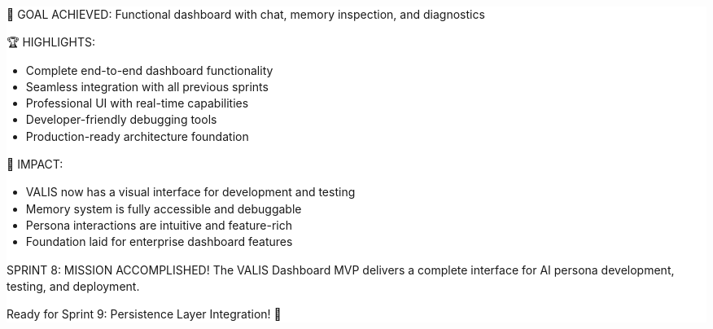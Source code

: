 🎯 GOAL ACHIEVED: Functional dashboard with chat, memory inspection, and diagnostics

🏆 HIGHLIGHTS:
- Complete end-to-end dashboard functionality
- Seamless integration with all previous sprints
- Professional UI with real-time capabilities
- Developer-friendly debugging tools
- Production-ready architecture foundation

🚀 IMPACT: 
- VALIS now has a visual interface for development and testing
- Memory system is fully accessible and debuggable
- Persona interactions are intuitive and feature-rich
- Foundation laid for enterprise dashboard features

SPRINT 8: MISSION ACCOMPLISHED! 
The VALIS Dashboard MVP delivers a complete interface for AI persona development, testing, and deployment.

Ready for Sprint 9: Persistence Layer Integration! 🎯
